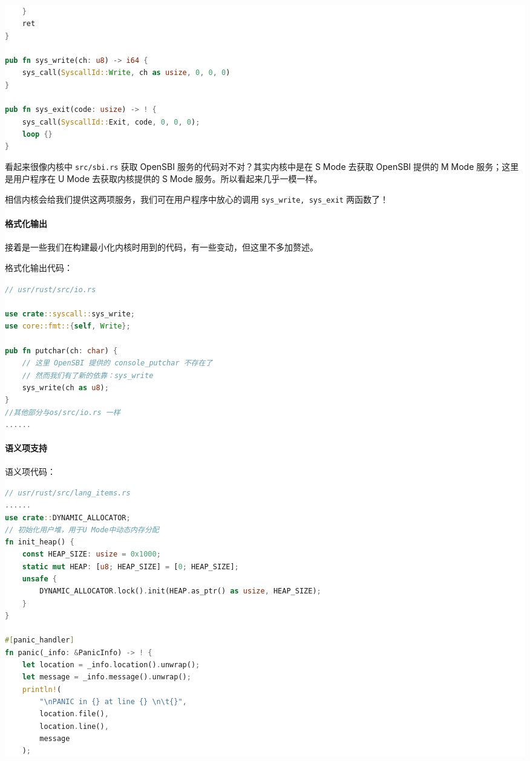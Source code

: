 ```rust
    }
    ret
}

pub fn sys_write(ch: u8) -> i64 {
    sys_call(SyscallId::Write, ch as usize, 0, 0, 0)
}

pub fn sys_exit(code: usize) -> ! {
    sys_call(SyscallId::Exit, code, 0, 0, 0);
    loop {}
}
```

看起来很像内核中 `src/sbi.rs` 获取 OpenSBI 服务的代码对不对？其实内核中是在 S Mode 去获取 OpenSBI 提供的 M Mode 服务；这里是用户程序在 U Mode 去获取内核提供的 S Mode 服务。所以看起来几乎一模一样。

相信内核会给我们提供这两项服务，我们可在用户程序中放心的调用 `sys_write, sys_exit` 两函数了！

#### 格式化输出

接着是一些我们在构建最小化内核时用到的代码，有一些变动，但这里不多加赘述。

格式化输出代码：

```rust
// usr/rust/src/io.rs

use crate::syscall::sys_write;
use core::fmt::{self, Write};

pub fn putchar(ch: char) {
    // 这里 OpenSBI 提供的 console_putchar 不存在了
    // 然而我们有了新的依靠：sys_write
    sys_write(ch as u8);
}
//其他部分与os/src/io.rs 一样
......
```

#### 语义项支持

语义项代码：

```rust
// usr/rust/src/lang_items.rs
......
use crate::DYNAMIC_ALLOCATOR;
// 初始化用户堆，用于U Mode中动态内存分配
fn init_heap() {
    const HEAP_SIZE: usize = 0x1000;
    static mut HEAP: [u8; HEAP_SIZE] = [0; HEAP_SIZE];
    unsafe {
        DYNAMIC_ALLOCATOR.lock().init(HEAP.as_ptr() as usize, HEAP_SIZE);
    }
}

#[panic_handler]
fn panic(_info: &PanicInfo) -> ! {
    let location = _info.location().unwrap();
    let message = _info.message().unwrap();
    println!(
        "\nPANIC in {} at line {} \n\t{}",
        location.file(),
        location.line(),
        message
    );
```

[code]: https://github.com/rcore-os/rCore_tutorial/tree/ch8-pa1